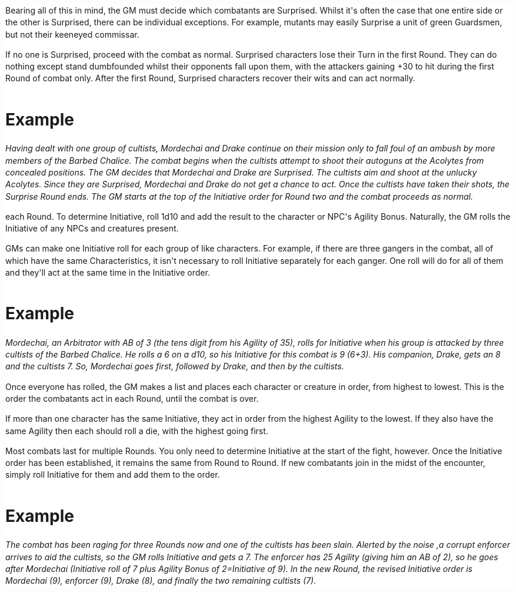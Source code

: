 Bearing all of this in mind, the GM must decide which combatants are Surprised. Whilst it's often the case that one entire side or the other is Surprised, there can be individual exceptions. For example, mutants may easily Surprise a unit of green Guardsmen, but not their keeneyed commissar.

If no one is Surprised, proceed with the combat as normal. Surprised characters lose their Turn in the first Round. They can do nothing except stand dumbfounded whilst their opponents fall upon them, with the attackers gaining +30 to hit during the first Round of combat only. After the first Round, Surprised characters recover their wits and can act normally.

# **Example**

*Having dealt with one group of cultists, Mordechai and Drake continue on their mission only to fall foul of an ambush by more members of the Barbed Chalice. The combat begins when the cultists attempt to shoot their autoguns at the Acolytes from concealed positions. The GM decides that Mordechai and Drake are Surprised. The cultists aim and shoot at the unlucky Acolytes. Since they are Surprised, Mordechai and Drake do not get a chance to act. Once the cultists have taken their shots, the Surprise Round ends. The GM starts at the top of the Initiative order for Round two and the combat proceeds as normal.*

each Round. To determine Initiative, roll 1d10 and add the result to the character or NPC's Agility Bonus. Naturally, the GM rolls the Initiative of any NPCs and creatures present.

GMs can make one Initiative roll for each group of like characters. For example, if there are three gangers in the combat, all of which have the same Characteristics, it isn't necessary to roll Initiative separately for each ganger. One roll will do for all of them and they'll act at the same time in the Initiative order.

# **Example**

*Mordechai, an Arbitrator with AB of 3 (the tens digit from his Agility of 35), rolls for Initiative when his group is attacked by three cultists of the Barbed Chalice. He rolls a 6 on a d10, so his Initiative for this combat is 9 (6+3). His companion, Drake, gets an 8 and the cultists 7. So, Mordechai goes first, followed by Drake, and then by the cultists.*

Once everyone has rolled, the GM makes a list and places each character or creature in order, from highest to lowest. This is the order the combatants act in each Round, until the combat is over.

If more than one character has the same Initiative, they act in order from the highest Agility to the lowest. If they also have the same Agility then each should roll a die, with the highest going first.

Most combats last for multiple Rounds. You only need to determine Initiative at the start of the fight, however. Once the Initiative order has been established, it remains the same from Round to Round. If new combatants join in the midst of the encounter, simply roll Initiative for them and add them to the order.

# **Example**

*The combat has been raging for three Rounds now and one of the cultists has been slain. Alerted by the noise ,a corrupt enforcer arrives to aid the cultists, so the GM rolls Initiative and gets a 7. The enforcer has 25 Agility (giving him an AB of 2), so he goes after Mordechai (Initiative roll of 7 plus Agility Bonus of 2=Initiative of 9). In the new Round, the revised Initiative order is Mordechai (9), enforcer (9), Drake (8), and finally the two remaining cultists (7).*
